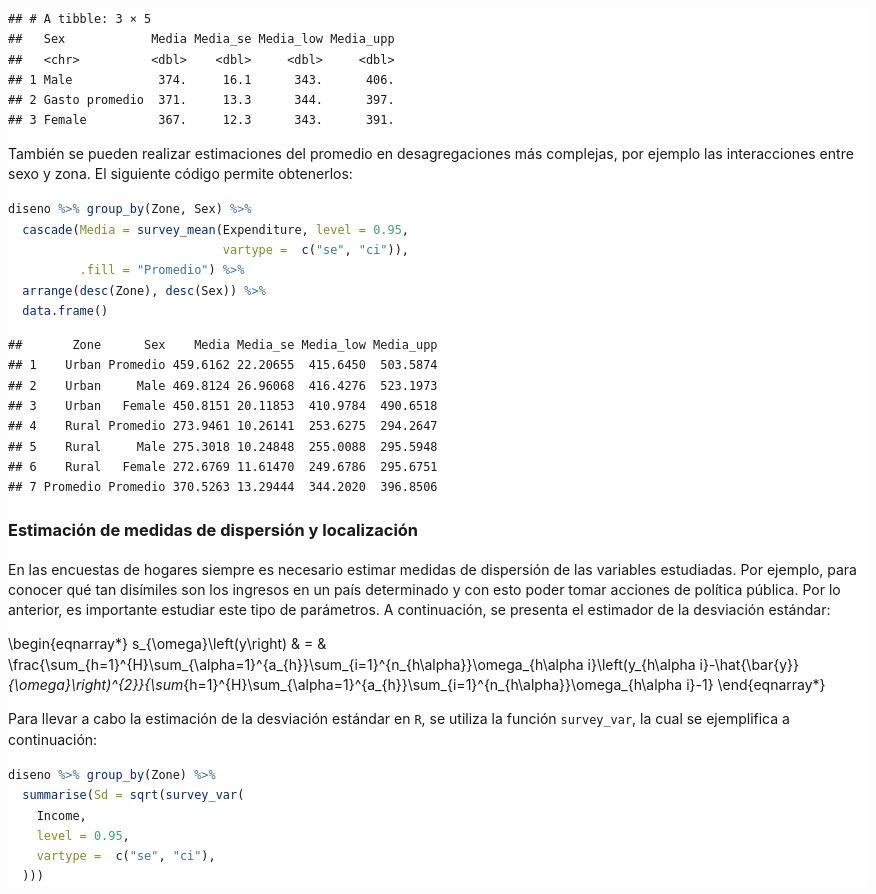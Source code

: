 ```
## # A tibble: 3 × 5
##   Sex            Media Media_se Media_low Media_upp
##   <chr>          <dbl>    <dbl>     <dbl>     <dbl>
## 1 Male            374.     16.1      343.      406.
## 2 Gasto promedio  371.     13.3      344.      397.
## 3 Female          367.     12.3      343.      391.
```

También se pueden realizar estimaciones del promedio en desagregaciones más complejas, por ejemplo las interacciones entre sexo y zona. El siguiente código permite obtenerlos:



```r
diseno %>% group_by(Zone, Sex) %>%
  cascade(Media = survey_mean(Expenditure, level = 0.95,
                              vartype =  c("se", "ci")),
          .fill = "Promedio") %>%
  arrange(desc(Zone), desc(Sex)) %>%
  data.frame()
```

```
##       Zone      Sex    Media Media_se Media_low Media_upp
## 1    Urban Promedio 459.6162 22.20655  415.6450  503.5874
## 2    Urban     Male 469.8124 26.96068  416.4276  523.1973
## 3    Urban   Female 450.8151 20.11853  410.9784  490.6518
## 4    Rural Promedio 273.9461 10.26141  253.6275  294.2647
## 5    Rural     Male 275.3018 10.24848  255.0088  295.5948
## 6    Rural   Female 272.6769 11.61470  249.6786  295.6751
## 7 Promedio Promedio 370.5263 13.29444  344.2020  396.8506
```

### Estimación de medidas de dispersión y localización

En las encuestas de hogares siempre es necesario estimar medidas de dispersión de las variables estudiadas. Por ejemplo, para conocer qué tan disímiles son los ingresos en un país determinado y con esto poder tomar acciones de política pública. Por lo anterior, es importante estudiar este tipo de parámetros. A continuación, se presenta el estimador de la desviación estándar:

\begin{eqnarray*}
s_{\omega}\left(y\right) & = & \frac{\sum_{h=1}^{H}\sum_{\alpha=1}^{a_{h}}\sum_{i=1}^{n_{h\alpha}}\omega_{h\alpha i}\left(y_{h\alpha i}-\hat{\bar{y}}_{\omega}\right)^{2}}{\sum_{h=1}^{H}\sum_{\alpha=1}^{a_{h}}\sum_{i=1}^{n_{h\alpha}}\omega_{h\alpha i}-1}
\end{eqnarray*}

Para llevar a cabo la estimación de la desviación estándar en `R`, se utiliza la función `survey_var`, la cual se ejemplifica a continuación:


```r
diseno %>% group_by(Zone) %>%
  summarise(Sd = sqrt(survey_var(
    Income,
    level = 0.95,
    vartype =  c("se", "ci"),
  )))
```
